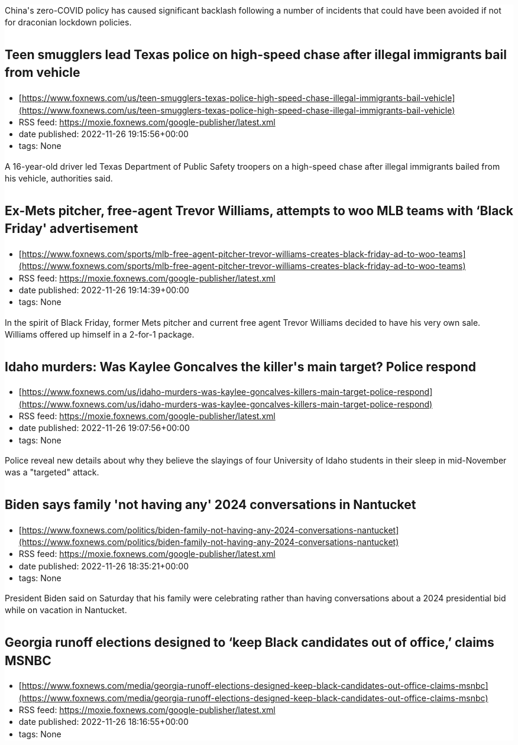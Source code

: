 China's zero-COVID policy has caused significant backlash following a number of incidents that could have been avoided if not for draconian lockdown policies.

## Teen smugglers lead Texas police on high-speed chase after illegal immigrants bail from vehicle
 - [https://www.foxnews.com/us/teen-smugglers-texas-police-high-speed-chase-illegal-immigrants-bail-vehicle](https://www.foxnews.com/us/teen-smugglers-texas-police-high-speed-chase-illegal-immigrants-bail-vehicle)
 - RSS feed: https://moxie.foxnews.com/google-publisher/latest.xml
 - date published: 2022-11-26 19:15:56+00:00
 - tags: None

A 16-year-old driver led Texas Department of Public Safety troopers on a high-speed chase after illegal immigrants bailed from his vehicle, authorities said.

## Ex-Mets pitcher, free-agent Trevor Williams, attempts to woo MLB teams with ‘Black Friday' advertisement
 - [https://www.foxnews.com/sports/mlb-free-agent-pitcher-trevor-williams-creates-black-friday-ad-to-woo-teams](https://www.foxnews.com/sports/mlb-free-agent-pitcher-trevor-williams-creates-black-friday-ad-to-woo-teams)
 - RSS feed: https://moxie.foxnews.com/google-publisher/latest.xml
 - date published: 2022-11-26 19:14:39+00:00
 - tags: None

In the spirit of Black Friday, former Mets pitcher and current free agent Trevor Williams decided to have his very own sale. Williams offered up himself in a 2-for-1 package.

## Idaho murders: Was Kaylee Goncalves the killer's main target? Police respond
 - [https://www.foxnews.com/us/idaho-murders-was-kaylee-goncalves-killers-main-target-police-respond](https://www.foxnews.com/us/idaho-murders-was-kaylee-goncalves-killers-main-target-police-respond)
 - RSS feed: https://moxie.foxnews.com/google-publisher/latest.xml
 - date published: 2022-11-26 19:07:56+00:00
 - tags: None

Police reveal new details about why they believe the slayings of four University of Idaho students in their sleep in mid-November was a "targeted" attack.

## Biden says family 'not having any' 2024 conversations in Nantucket
 - [https://www.foxnews.com/politics/biden-family-not-having-any-2024-conversations-nantucket](https://www.foxnews.com/politics/biden-family-not-having-any-2024-conversations-nantucket)
 - RSS feed: https://moxie.foxnews.com/google-publisher/latest.xml
 - date published: 2022-11-26 18:35:21+00:00
 - tags: None

President Biden said on Saturday that his family were celebrating rather than having conversations about a 2024 presidential bid while on vacation in Nantucket.

## Georgia runoff elections designed to ‘keep Black candidates out of office,’ claims MSNBC
 - [https://www.foxnews.com/media/georgia-runoff-elections-designed-keep-black-candidates-out-office-claims-msnbc](https://www.foxnews.com/media/georgia-runoff-elections-designed-keep-black-candidates-out-office-claims-msnbc)
 - RSS feed: https://moxie.foxnews.com/google-publisher/latest.xml
 - date published: 2022-11-26 18:16:55+00:00
 - tags: None

